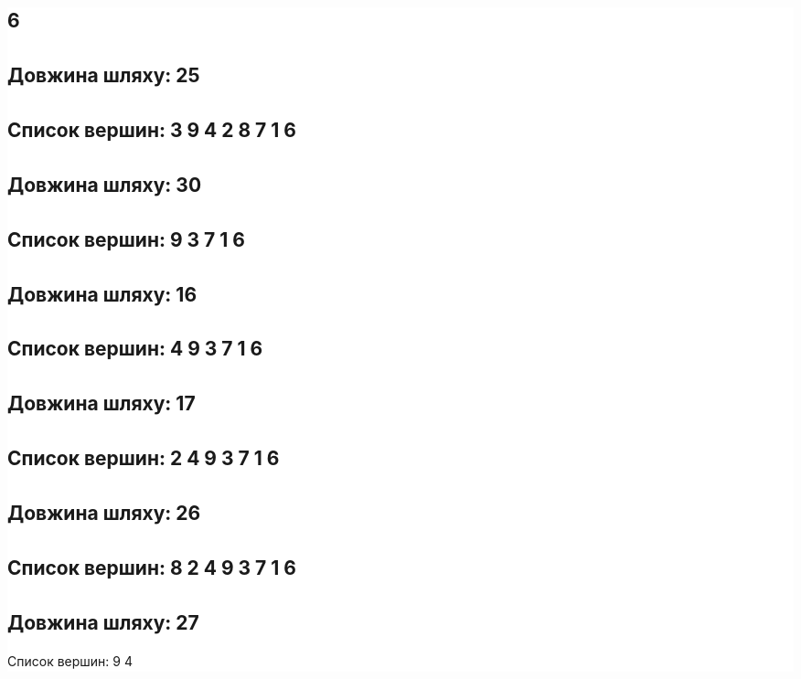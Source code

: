  6 
----------
Довжина шляху:  25 
---------------
Список вершин: 
 3 
 9 
 4 
 2 
 8 
 7 
 1 
 6 
----------
Довжина шляху:  30 
---------------
Список вершин: 
 9 
 3 
 7 
 1 
 6 
----------
Довжина шляху:  16 
---------------
Список вершин: 
 4 
 9 
 3 
 7 
 1 
 6 
----------
Довжина шляху:  17 
---------------
Список вершин: 
 2 
 4 
 9 
 3 
 7 
 1 
 6 
----------
Довжина шляху:  26 
---------------
Список вершин: 
 8 
 2 
 4 
 9 
 3 
 7 
 1 
 6 
----------
Довжина шляху:  27 
---------------
Список вершин: 
 9 
 4 